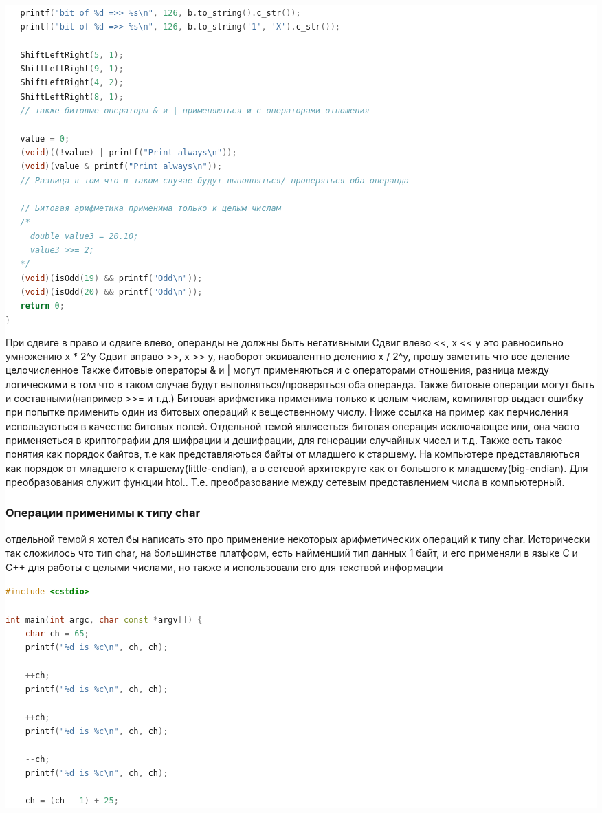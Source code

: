 ```cpp
   printf("bit of %d =>> %s\n", 126, b.to_string().c_str());
   printf("bit of %d =>> %s\n", 126, b.to_string('1', 'X').c_str());

   ShiftLeftRight(5, 1);
   ShiftLeftRight(9, 1);
   ShiftLeftRight(4, 2);
   ShiftLeftRight(8, 1);
   // также битовые операторы & и | применяються и с операторами отношения

   value = 0;
   (void)((!value) | printf("Print always\n"));
   (void)(value & printf("Print always\n"));
   // Разница в том что в таком случае будут выполняться/ проверяться оба операнда
   
   // Битовая арифметика применима только к целым числам 
   /*
     double value3 = 20.10;
     value3 >>= 2;
   */
   (void)(isOdd(19) && printf("Odd\n"));
   (void)(isOdd(20) && printf("Odd\n"));
   return 0;
}
```
При сдвиге в право и сдвиге влево, операнды не должны быть негативными
Сдвиг влево <<, x << y это равносильно умножению x * 2^y 
Сдвиг вправо >>, x >> y, наоборот эквивалентно делению x / 2^y, прошу заметить что все деление целочисленное
Также битовые операторы & и | могут применяються и с операторами отношения, разница между логическими в том что в таком случае будут выполняться/проверяться оба операнда.
Также битовые операции могут быть и составными(например >>= и т.д.)
Битовая арифметика применима только к целым числам, компилятор выдаст ошибку при попытке применить один из битовых операций к вещественному числу.
Ниже ссылка на пример как перчисления используються в качестве битовых полей.
Отдельной темой являееться битовая операция исключающее или, она часто применяеться в криптографии для шифрации и дешифрации, для генерации случайных чисел и т.д.
Также есть такое понятия как порядок байтов, т.е как представляються байты от младшего к старшему. На компьютере представляються как порядок от младшего к старшему(little-endian), а в сетевой архитекруте как от большого к младшему(big-endian). Для преобразования служит функции htol.. Т.е. преобразование между сетевым представлением числа в компьютерный.
### Операции применимы к типу char
отдельной темой я хотел бы написать это про применение  некоторых арифметических операций к типу char. Исторически так сложилось что тип char, на большинстве платформ, есть найменший тип данных 1 байт, и его применяли в языке С и С++ для работы с целыми числами, но также и использовали его для текствой информации
```cpp
#include <cstdio>

int main(int argc, char const *argv[]) {
    char ch = 65;
    printf("%d is %c\n", ch, ch);

    ++ch;
    printf("%d is %c\n", ch, ch);

    ++ch;
    printf("%d is %c\n", ch, ch);

    --ch;
    printf("%d is %c\n", ch, ch);

    ch = (ch - 1) + 25;
```